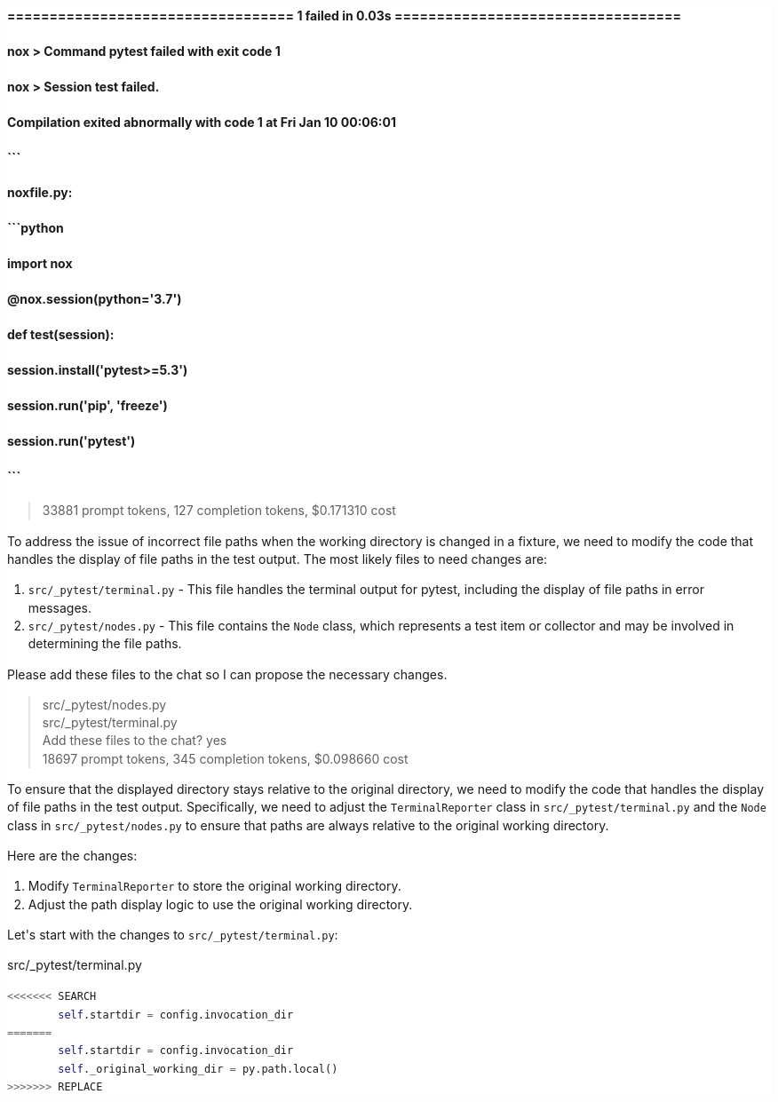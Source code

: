 #### ================================== 1 failed in 0.03s ==================================  
#### nox > Command pytest  failed with exit code 1  
#### nox > Session test failed.  
####   
#### Compilation exited abnormally with code 1 at Fri Jan 10 00:06:01  
#### ```  
####   
#### noxfile.py:  
#### ```python  
#### import nox  
####   
#### @nox.session(python='3.7')  
#### def test(session):  
####     session.install('pytest>=5.3')  
####     session.run('pip', 'freeze')  
####     session.run('pytest')  
#### ```  
> 33881 prompt tokens, 127 completion tokens, $0.171310 cost  

To address the issue of incorrect file paths when the working directory is changed in a fixture, we need to modify the code that handles the display of file paths in the test output. The most likely files to need changes are:

1. `src/_pytest/terminal.py` - This file handles the terminal output for pytest, including the display of file paths in error messages.
2. `src/_pytest/nodes.py` - This file contains the `Node` class, which represents a test item or collector and may be involved in determining the file paths.

Please add these files to the chat so I can propose the necessary changes.

> src/_pytest/nodes.py  
> src/_pytest/terminal.py  
> Add these files to the chat? yes  
> 18697 prompt tokens, 345 completion tokens, $0.098660 cost  

To ensure that the displayed directory stays relative to the original directory, we need to modify the code that handles the display of file paths in the test output. Specifically, we need to adjust the `TerminalReporter` class in `src/_pytest/terminal.py` and the `Node` class in `src/_pytest/nodes.py` to ensure that paths are always relative to the original working directory.

Here are the changes:

1. Modify `TerminalReporter` to store the original working directory.
2. Adjust the path display logic to use the original working directory.

Let's start with the changes to `src/_pytest/terminal.py`:

src/_pytest/terminal.py
```python
<<<<<<< SEARCH
        self.startdir = config.invocation_dir
=======
        self.startdir = config.invocation_dir
        self._original_working_dir = py.path.local()
>>>>>>> REPLACE
```
